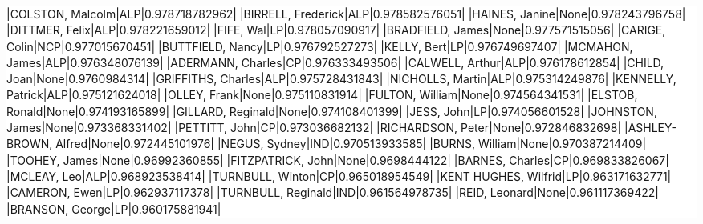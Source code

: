 |COLSTON, Malcolm|ALP|0.978718782962|
|BIRRELL, Frederick|ALP|0.978582576051|
|HAINES, Janine|None|0.978243796758|
|DITTMER, Felix|ALP|0.978221659012|
|FIFE, Wal|LP|0.978057090917|
|BRADFIELD, James|None|0.977571515056|
|CARIGE, Colin|NCP|0.977015670451|
|BUTTFIELD, Nancy|LP|0.976792527273|
|KELLY, Bert|LP|0.976749697407|
|MCMAHON, James|ALP|0.976348076139|
|ADERMANN, Charles|CP|0.976333493506|
|CALWELL, Arthur|ALP|0.976178612854|
|CHILD, Joan|None|0.9760984314|
|GRIFFITHS, Charles|ALP|0.975728431843|
|NICHOLLS, Martin|ALP|0.975314249876|
|KENNELLY, Patrick|ALP|0.975121624018|
|OLLEY, Frank|None|0.975110831914|
|FULTON, William|None|0.974564341531|
|ELSTOB, Ronald|None|0.974193165899|
|GILLARD, Reginald|None|0.974108401399|
|JESS, John|LP|0.974056601528|
|JOHNSTON, James|None|0.973368331402|
|PETTITT, John|CP|0.973036682132|
|RICHARDSON, Peter|None|0.972846832698|
|ASHLEY-BROWN, Alfred|None|0.972445101976|
|NEGUS, Sydney|IND|0.970513933585|
|BURNS, William|None|0.970387214409|
|TOOHEY, James|None|0.96992360855|
|FITZPATRICK, John|None|0.9698444122|
|BARNES, Charles|CP|0.969833826067|
|MCLEAY, Leo|ALP|0.968923538414|
|TURNBULL, Winton|CP|0.965018954549|
|KENT HUGHES, Wilfrid|LP|0.963171632771|
|CAMERON, Ewen|LP|0.962937117378|
|TURNBULL, Reginald|IND|0.961564978735|
|REID, Leonard|None|0.961117369422|
|BRANSON, George|LP|0.960175881941|